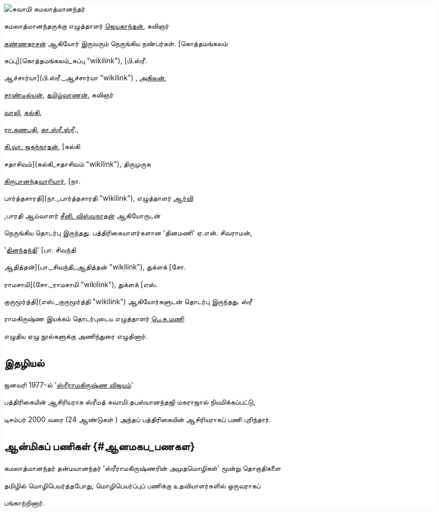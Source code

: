 

![சுவாமி கமலாத்மானந்தர்](கமலாத்மானந்தர்.jpg "சுவாமி கமலாத்மானந்தர்")

கமலாத்மானந்தருக்கு எழுத்தாளர் [ஜெயகாந்தன்](ஜெயகாந்தன் "wikilink"), கவிஞர்

[கண்ணதாசன்](கண்ணதாசன் "wikilink") ஆகியோர் இருவரும் நெருங்கிய நண்பர்கள். [கொத்தமங்கலம்

சுப்பு](கொத்தமங்கலம்_சுப்பு "wikilink"), [பி.ஸ்ரீ.

ஆச்சார்யா](பி.ஸ்ரீ._ஆச்சார்யா "wikilink") , [அகிலன்](அகிலன் "wikilink"),

[சாண்டில்யன்](சாண்டில்யன் "wikilink"), [தமிழ்வாணன்](தமிழ்வாணன் "wikilink"), கவிஞர்

[வாலி](வாலி "wikilink"), [கல்கி](கல்கி_(எழுத்தாளர்) "wikilink"),

[ரா.கணபதி](ரா.கணபதி "wikilink"), [கா.ஸ்ரீ.ஸ்ரீ](கா.ஸ்ரீ.ஸ்ரீ "wikilink").,

[கி.வா. ஜகந்நாதன்](கி._வா._ஜகந்நாதன் "wikilink"), [கல்கி

சதாசிவம்](கல்கி_சதாசிவம் "wikilink"), திருமுருக

[கிருபானந்தவாரியார்](கிருபானந்தவாரியார் "wikilink"), [நா.

பார்த்தசாரதி](நா._பார்த்தசாரதி "wikilink"), எழுத்தாளர் [ஆர்வி](ஆர்வி "wikilink")

,பாரதி ஆய்வாளர் [சீனி. விஸ்வநாதன்](சீனி._விஸ்வநாதன் "wikilink") ஆகியோருடன்

நெருங்கிய தொடர்பு இருந்தது. பத்திரிகையாளர்களான \'தினமணி' ஏ.என். சிவராமன்,

\'[தினந்தந்தி](தினத்தந்தி "wikilink")' [பா. சிவந்தி

ஆதித்தன்](பா._சிவந்தி_ஆதித்தன் "wikilink"), துக்ளக் [சோ.

ராமசாமி](சோ._ராமசாமி "wikilink"), துக்ளக் [எஸ்.

குருமூர்த்தி](எஸ்._குருமூர்த்தி "wikilink") ஆகியோர்களுடன் தொடர்பு இருந்தது. ஸ்ரீ

ராமகிருஷ்ண இயக்கம் தொடர்புடைய எழுத்தாளர் [பெ.சு.மணி](பெ.சு.மணி "wikilink")

எழுதிய ஏழு நூல்களுக்கு அணிந்துரை எழுதினார்.



## இதழியல்



ஜனவரி 1977-ல் \'[ஸ்ரீராமகிருஷ்ண விஜயம்](ஸ்ரீராமகிருஷ்ண_விஜயம் "wikilink")'

பத்திரிகையின் ஆசிரியராக ஸ்ரீமத் சுவாமி தபஸ்யானந்தஜி மகராஜால் நியமிக்கப்பட்டு,

டிசம்பர் 2000 வரை (24 ஆண்டுகள் ) அந்தப் பத்திரிகையின் ஆசிரியராகப் பணி புரிந்தார்.



## ஆன்மிகப் பணிகள் {#ஆனமகப_பணகள}



கமலாத்மானந்தர் தன்மயானந்தர் \'ஸ்ரீராமகிருஷ்ணரின் அமுதமொழிகள்' மூன்று தொகுதிகளை

தமிழில் மொழிபெயர்த்தபோது, மொழிபெயர்ப்புப் பணிக்கு உதவியாளர்களில் ஒருவராகப்

பங்காற்றினார்.
